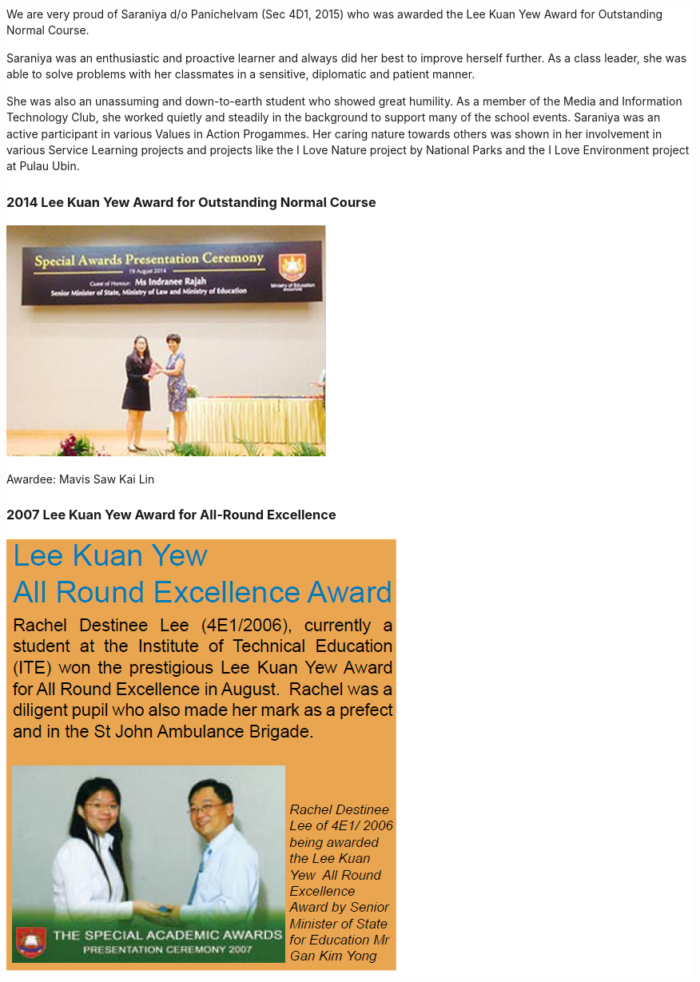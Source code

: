 We are very proud of Saraniya d/o Panichelvam (Sec 4D1, 2015) who was awarded the Lee Kuan Yew Award for Outstanding Normal Course.  
  
Saraniya was an enthusiastic and proactive learner and always did her best to improve herself further. As a class leader, she was able to solve problems with her classmates in a sensitive, diplomatic and patient manner.  
  
She was also an unassuming and down-to-earth student who showed great humility. As a member of the Media and Information Technology Club, she worked quietly and steadily in the background to support many of the school events. Saraniya was an active participant in various Values in Action Progammes. Her caring nature towards others was shown in her involvement in various Service Learning projects and projects like the I Love Nature project by National Parks and the I Love Environment project at Pulau Ubin.

### 2014 Lee Kuan Yew Award for Outstanding Normal Course

![](/images/MOE%20Award%202014c.jpg)

Awardee: Mavis Saw Kai Lin

### 2007 Lee Kuan Yew Award for All-Round Excellence

![](/images/MOE%20Award%202007b.png)